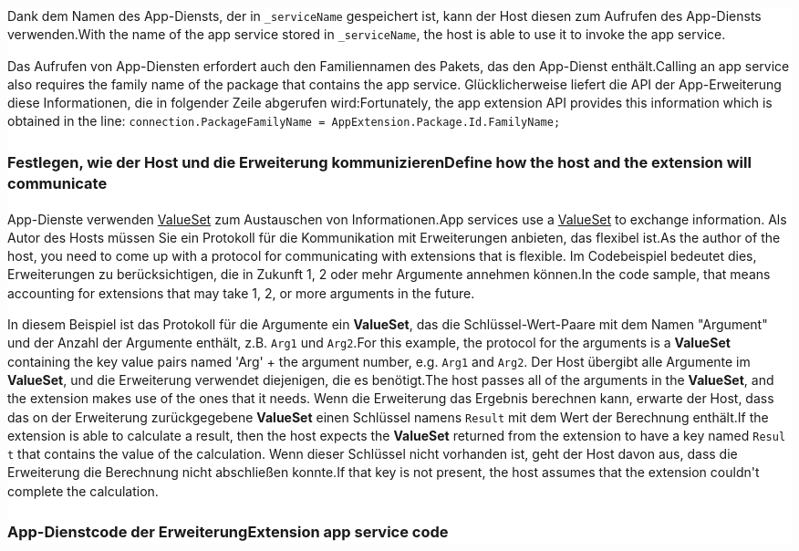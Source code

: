 
<span data-ttu-id="6ae2d-208">Dank dem Namen des App-Diensts, der in `_serviceName` gespeichert ist, kann der Host diesen zum Aufrufen des App-Diensts verwenden.</span><span class="sxs-lookup"><span data-stu-id="6ae2d-208">With the name of the app service stored in `_serviceName`, the host is able to use it to invoke the app service.</span></span>

<span data-ttu-id="6ae2d-209">Das Aufrufen von App-Diensten erfordert auch den Familiennamen des Pakets, das den App-Dienst enthält.</span><span class="sxs-lookup"><span data-stu-id="6ae2d-209">Calling an app service also requires the family name of the package that contains the app service.</span></span> <span data-ttu-id="6ae2d-210">Glücklicherweise liefert die API der App-Erweiterung diese Informationen, die in folgender Zeile abgerufen wird:</span><span class="sxs-lookup"><span data-stu-id="6ae2d-210">Fortunately, the app extension API provides this information which is obtained in the line:</span></span> `connection.PackageFamilyName = AppExtension.Package.Id.FamilyName;`

### <a name="define-how-the-host-and-the-extension-will-communicate"></a><span data-ttu-id="6ae2d-211">Festlegen, wie der Host und die Erweiterung kommunizieren</span><span class="sxs-lookup"><span data-stu-id="6ae2d-211">Define how the host and the extension will communicate</span></span>

<span data-ttu-id="6ae2d-212">App-Dienste verwenden [ValueSet](https://docs.microsoft.com/uwp/api/windows.foundation.collections.valueset) zum Austauschen von Informationen.</span><span class="sxs-lookup"><span data-stu-id="6ae2d-212">App services use a [ValueSet](https://docs.microsoft.com/uwp/api/windows.foundation.collections.valueset) to exchange information.</span></span> <span data-ttu-id="6ae2d-213">Als Autor des Hosts müssen Sie ein Protokoll für die Kommunikation mit Erweiterungen anbieten, das flexibel ist.</span><span class="sxs-lookup"><span data-stu-id="6ae2d-213">As the author of the host, you need to come up with a protocol for communicating with extensions that is flexible.</span></span> <span data-ttu-id="6ae2d-214">Im Codebeispiel bedeutet dies, Erweiterungen zu berücksichtigen, die in Zukunft 1, 2 oder mehr Argumente annehmen können.</span><span class="sxs-lookup"><span data-stu-id="6ae2d-214">In the code sample, that means accounting for extensions that may take 1, 2, or more arguments in the future.</span></span>

<span data-ttu-id="6ae2d-215">In diesem Beispiel ist das Protokoll für die Argumente ein **ValueSet**, das die Schlüssel-Wert-Paare mit dem Namen "Argument" und der Anzahl der Argumente enthält, z.B. `Arg1` und `Arg2`.</span><span class="sxs-lookup"><span data-stu-id="6ae2d-215">For this example, the protocol for the arguments is a **ValueSet** containing the key value pairs named 'Arg' + the argument number, e.g. `Arg1` and `Arg2`.</span></span> <span data-ttu-id="6ae2d-216">Der Host übergibt alle Argumente im **ValueSet**, und die Erweiterung verwendet diejenigen, die es benötigt.</span><span class="sxs-lookup"><span data-stu-id="6ae2d-216">The host passes all of the arguments in the **ValueSet**, and the extension makes use of the ones that it needs.</span></span> <span data-ttu-id="6ae2d-217">Wenn die Erweiterung das Ergebnis berechnen kann, erwarte der Host, dass das on der Erweiterung zurückgegebene **ValueSet** einen Schlüssel namens `Result` mit dem Wert der Berechnung enthält.</span><span class="sxs-lookup"><span data-stu-id="6ae2d-217">If the extension is able to calculate a result, then the host expects the **ValueSet** returned from the extension to have a key named `Result` that contains the value of the calculation.</span></span> <span data-ttu-id="6ae2d-218">Wenn dieser Schlüssel nicht vorhanden ist, geht der Host davon aus, dass die Erweiterung die Berechnung nicht abschließen konnte.</span><span class="sxs-lookup"><span data-stu-id="6ae2d-218">If that key is not present, the host assumes that the extension couldn't complete the calculation.</span></span>

### <a name="extension-app-service-code"></a><span data-ttu-id="6ae2d-219">App-Dienstcode der Erweiterung</span><span class="sxs-lookup"><span data-stu-id="6ae2d-219">Extension app service code</span></span>
